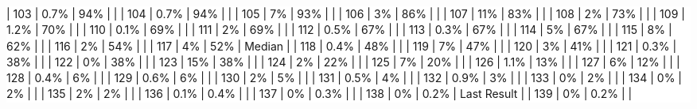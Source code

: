 | 103 | 0.7% | 94% |  |
| 104 | 0.7% | 94% |  |
| 105 | 7% | 93% |  |
| 106 | 3% | 86% |  |
| 107 | 11% | 83% |  |
| 108 | 2% | 73% |  |
| 109 | 1.2% | 70% |  |
| 110 | 0.1% | 69% |  |
| 111 | 2% | 69% |  |
| 112 | 0.5% | 67% |  |
| 113 | 0.3% | 67% |  |
| 114 | 5% | 67% |  |
| 115 | 8% | 62% |  |
| 116 | 2% | 54% |  |
| 117 | 4% | 52% | Median |
| 118 | 0.4% | 48% |  |
| 119 | 7% | 47% |  |
| 120 | 3% | 41% |  |
| 121 | 0.3% | 38% |  |
| 122 | 0% | 38% |  |
| 123 | 15% | 38% |  |
| 124 | 2% | 22% |  |
| 125 | 7% | 20% |  |
| 126 | 1.1% | 13% |  |
| 127 | 6% | 12% |  |
| 128 | 0.4% | 6% |  |
| 129 | 0.6% | 6% |  |
| 130 | 2% | 5% |  |
| 131 | 0.5% | 4% |  |
| 132 | 0.9% | 3% |  |
| 133 | 0% | 2% |  |
| 134 | 0% | 2% |  |
| 135 | 2% | 2% |  |
| 136 | 0.1% | 0.4% |  |
| 137 | 0% | 0.3% |  |
| 138 | 0% | 0.2% | Last Result |
| 139 | 0% | 0.2% |  |